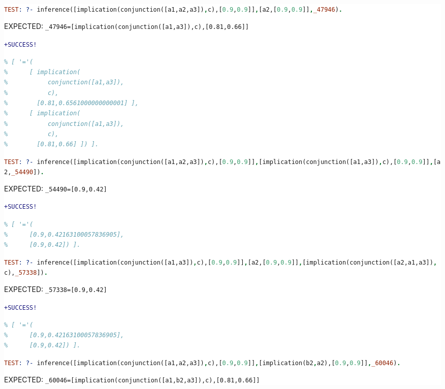 
```prolog
TEST: ?- inference([implication(conjunction([a1,a2,a3]),c),[0.9,0.9]],[a2,[0.9,0.9]],_47946).
```
EXPECTED: `_47946=[implication(conjunction([a1,a3]),c),[0.81,0.66]]`

```diff
+SUCCESS!
```

```prolog
% [ '='(
%      [ implication(
%           conjunction([a1,a3]),
%           c),
%        [0.81,0.6561000000000001] ],
%      [ implication(
%           conjunction([a1,a3]),
%           c),
%        [0.81,0.66] ]) ].
```


```prolog
TEST: ?- inference([implication(conjunction([a1,a2,a3]),c),[0.9,0.9]],[implication(conjunction([a1,a3]),c),[0.9,0.9]],[a2,_54490]).
```
EXPECTED: `_54490=[0.9,0.42]`

```diff
+SUCCESS!
```

```prolog
% [ '='(
%      [0.9,0.42163100057836905],
%      [0.9,0.42]) ].
```


```prolog
TEST: ?- inference([implication(conjunction([a1,a3]),c),[0.9,0.9]],[a2,[0.9,0.9]],[implication(conjunction([a2,a1,a3]),c),_57338]).
```
EXPECTED: `_57338=[0.9,0.42]`

```diff
+SUCCESS!
```

```prolog
% [ '='(
%      [0.9,0.42163100057836905],
%      [0.9,0.42]) ].
```


```prolog
TEST: ?- inference([implication(conjunction([a1,a2,a3]),c),[0.9,0.9]],[implication(b2,a2),[0.9,0.9]],_60046).
```
EXPECTED: `_60046=[implication(conjunction([a1,b2,a3]),c),[0.81,0.66]]`
